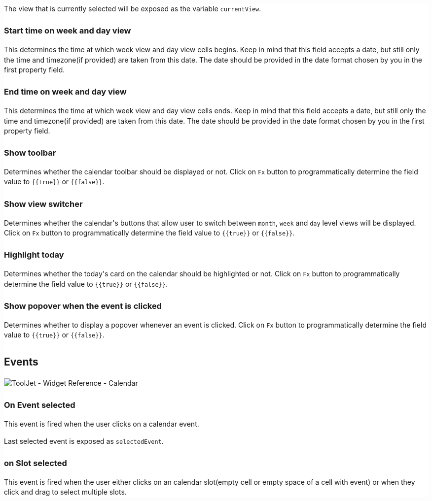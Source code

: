 The view that is currently selected will be exposed as the variable `currentView`.

### Start time on week and day view

This determines the time at which week view and day view cells begins. Keep in mind that this field accepts a date, but still only the time and timezone(if provided) are taken from this date. The date should be provided in the date format chosen by you in the first property field.

### End time on week and day view

This determines the time at which week view and day view cells ends. Keep in mind that this field accepts a date, but still only the time and timezone(if provided) are taken from this date. The date should be provided in the date format chosen by you in the first property field.

### Show toolbar

Determines whether the calendar toolbar should be displayed or not. Click on `Fx` button to programmatically determine the field value to `{{true}}` or `{{false}}`.

### Show view switcher

Determines whether the calendar's buttons that allow user to switch between `month`, `week` and `day` level views will be displayed. Click on `Fx` button to programmatically determine the field value to `{{true}}` or `{{false}}`.

### Highlight today

Determines whether the today's card on the calendar should be highlighted or not. Click on `Fx` button to programmatically determine the field value to `{{true}}` or `{{false}}`.

### Show popover when the event is clicked

Determines whether to display a popover whenever an event is clicked. Click on `Fx` button to programmatically determine the field value to `{{true}}` or `{{false}}`.

## Events

<div style={{textAlign: 'center'}}>

<img className="screenshot-full" src="/img/widgets/calendar/events.png" alt="ToolJet - Widget Reference - Calendar" />

</div>

### On Event selected

This event is fired when the user clicks on a calendar event. 

Last selected event is exposed as `selectedEvent`.

### on Slot selected

This event is fired when the user either clicks on an calendar slot(empty cell or empty space of a cell with event) or when they click and drag to select multiple slots.  
  